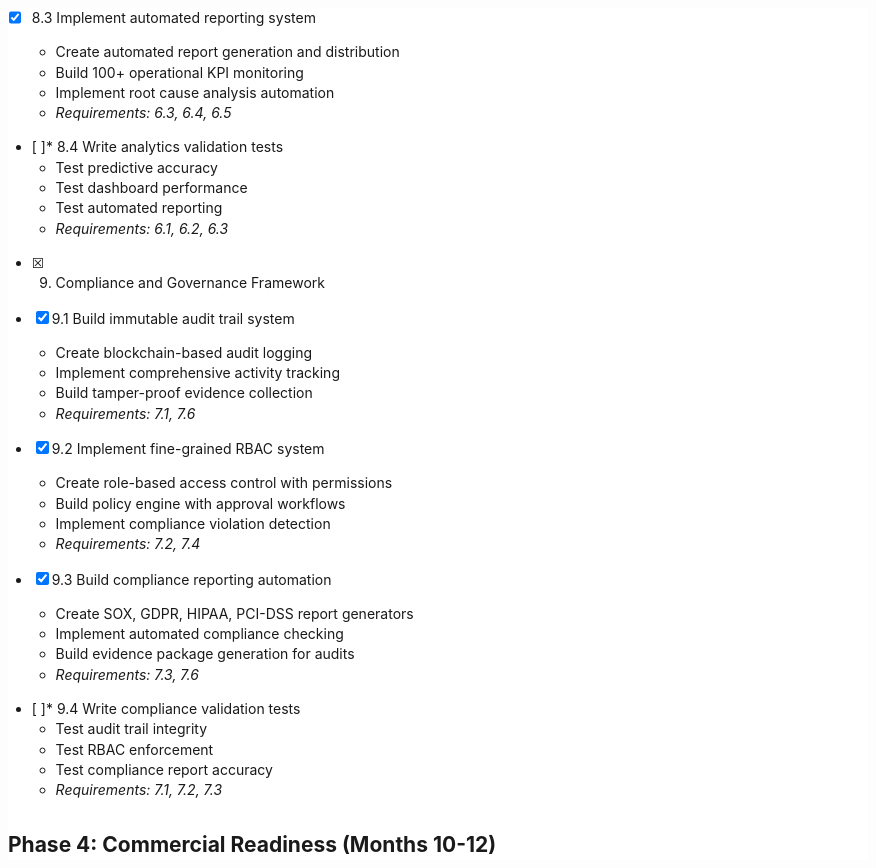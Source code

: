 


- [x] 8.3 Implement automated reporting system


  - Create automated report generation and distribution
  - Build 100+ operational KPI monitoring
  - Implement root cause analysis automation
  - _Requirements: 6.3, 6.4, 6.5_


- [ ]* 8.4 Write analytics validation tests
  - Test predictive accuracy
  - Test dashboard performance
  - Test automated reporting
  - _Requirements: 6.1, 6.2, 6.3_



- [x] 9. Compliance and Governance Framework


- [x] 9.1 Build immutable audit trail system



  - Create blockchain-based audit logging
  - Implement comprehensive activity tracking
  - Build tamper-proof evidence collection
  - _Requirements: 7.1, 7.6_






- [x] 9.2 Implement fine-grained RBAC system



  - Create role-based access control with permissions
  - Build policy engine with approval workflows
  - Implement compliance violation detection
  - _Requirements: 7.2, 7.4_



- [x] 9.3 Build compliance reporting automation

  - Create SOX, GDPR, HIPAA, PCI-DSS report generators
  - Implement automated compliance checking
  - Build evidence package generation for audits
  - _Requirements: 7.3, 7.6_



- [ ]* 9.4 Write compliance validation tests
  - Test audit trail integrity
  - Test RBAC enforcement
  - Test compliance report accuracy
  - _Requirements: 7.1, 7.2, 7.3_



## Phase 4: Commercial Readiness (Months 10-12)
